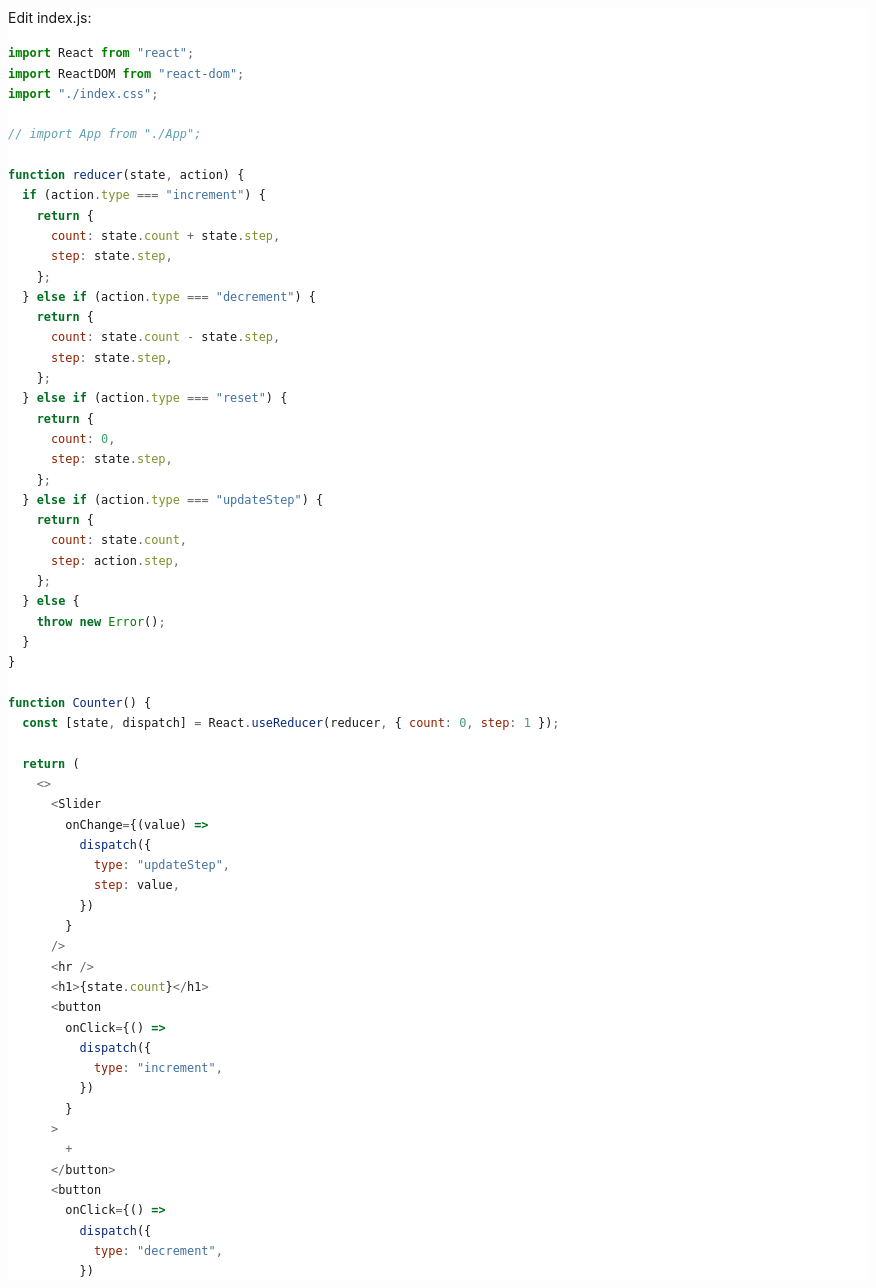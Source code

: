 Edit index.js:

```js
import React from "react";
import ReactDOM from "react-dom";
import "./index.css";

// import App from "./App";

function reducer(state, action) {
  if (action.type === "increment") {
    return {
      count: state.count + state.step,
      step: state.step,
    };
  } else if (action.type === "decrement") {
    return {
      count: state.count - state.step,
      step: state.step,
    };
  } else if (action.type === "reset") {
    return {
      count: 0,
      step: state.step,
    };
  } else if (action.type === "updateStep") {
    return {
      count: state.count,
      step: action.step,
    };
  } else {
    throw new Error();
  }
}

function Counter() {
  const [state, dispatch] = React.useReducer(reducer, { count: 0, step: 1 });

  return (
    <>
      <Slider
        onChange={(value) =>
          dispatch({
            type: "updateStep",
            step: value,
          })
        }
      />
      <hr />
      <h1>{state.count}</h1>
      <button
        onClick={() =>
          dispatch({
            type: "increment",
          })
        }
      >
        +
      </button>
      <button
        onClick={() =>
          dispatch({
            type: "decrement",
          })
```